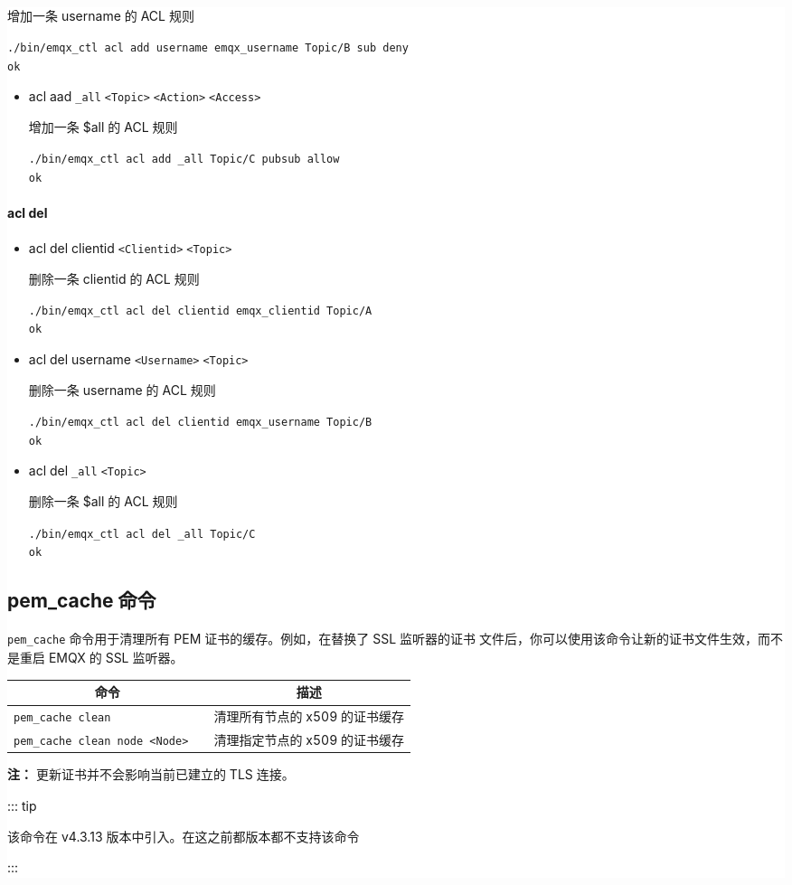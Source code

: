   增加一条 username 的 ACL 规则

  ```bash
  ./bin/emqx_ctl acl add username emqx_username Topic/B sub deny
  ok
  ```

+ acl aad `_all` `<Topic>` `<Action>` `<Access>`

  增加一条 $all 的 ACL 规则

  ```bash
  ./bin/emqx_ctl acl add _all Topic/C pubsub allow
  ok
  ```

#### acl del

+ acl del clientid `<Clientid>` `<Topic>`

  删除一条 clientid 的 ACL 规则

  ```bash
  ./bin/emqx_ctl acl del clientid emqx_clientid Topic/A
  ok
  ```

+ acl del username `<Username>` `<Topic>`

  删除一条 username 的 ACL 规则

  ```bash
  ./bin/emqx_ctl acl del clientid emqx_username Topic/B
  ok
  ```

+ acl del `_all` `<Topic>`

  删除一条 $all 的 ACL 规则

  ```bash
  ./bin/emqx_ctl acl del _all Topic/C
  ok
  ```

## pem_cache 命令

`pem_cache` 命令用于清理所有 PEM 证书的缓存。例如，在替换了 SSL 监听器的证书
文件后，你可以使用该命令让新的证书文件生效，而不是重启 EMQX 的 SSL 监听器。

| 命令                            | 描述                                 |
| ------------------------------- | ------------------------------------ |
| `pem_cache clean              ` | 清理所有节点的 x509 的证书缓存       |
| `pem_cache clean node <Node>  ` | 清理指定节点的 x509 的证书缓存       |


**注：** 更新证书并不会影响当前已建立的 TLS 连接。

::: tip

该命令在 v4.3.13 版本中引入。在这之前都版本都不支持该命令

:::
